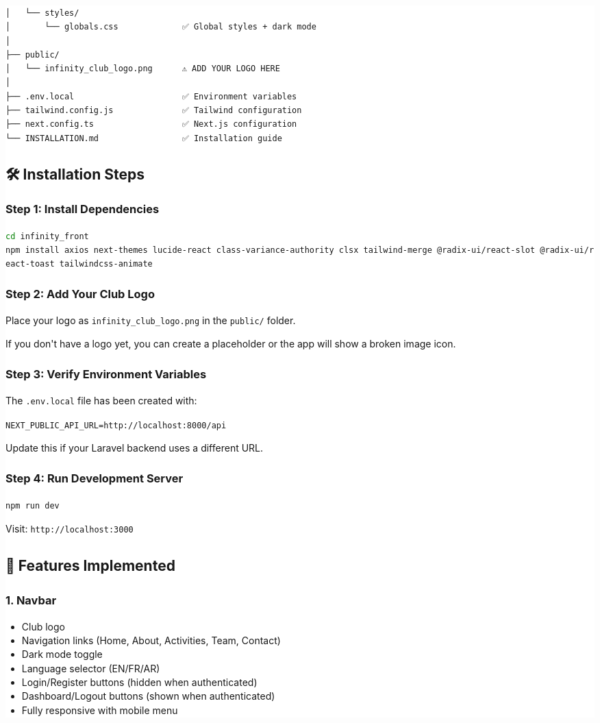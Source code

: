 ```
│   └── styles/
│       └── globals.css             ✅ Global styles + dark mode
│
├── public/
│   └── infinity_club_logo.png      ⚠️ ADD YOUR LOGO HERE
│
├── .env.local                      ✅ Environment variables
├── tailwind.config.js              ✅ Tailwind configuration
├── next.config.ts                  ✅ Next.js configuration
└── INSTALLATION.md                 ✅ Installation guide
```

## 🛠️ Installation Steps

### Step 1: Install Dependencies

```bash
cd infinity_front
npm install axios next-themes lucide-react class-variance-authority clsx tailwind-merge @radix-ui/react-slot @radix-ui/react-toast tailwindcss-animate
```

### Step 2: Add Your Club Logo

Place your logo as `infinity_club_logo.png` in the `public/` folder.

If you don't have a logo yet, you can create a placeholder or the app will show a broken image icon.

### Step 3: Verify Environment Variables

The `.env.local` file has been created with:
```env
NEXT_PUBLIC_API_URL=http://localhost:8000/api
```

Update this if your Laravel backend uses a different URL.

### Step 4: Run Development Server

```bash
npm run dev
```

Visit: `http://localhost:3000`

## 🎨 Features Implemented

### 1. **Navbar**
- Club logo
- Navigation links (Home, About, Activities, Team, Contact)
- Dark mode toggle
- Language selector (EN/FR/AR)
- Login/Register buttons (hidden when authenticated)
- Dashboard/Logout buttons (shown when authenticated)
- Fully responsive with mobile menu
